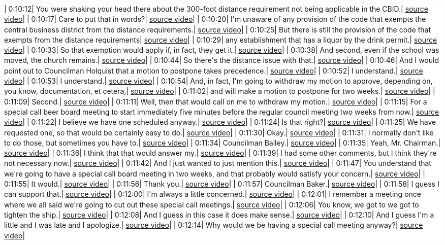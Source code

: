 | 0:10:12| You were shaking your head there about the 300-foot distance requirement not being applicable in the CBID.| [source video](https://archive.org/details/beerbrd090127?start=612)|
| 0:10:17| Care to put that in words?| [source video](https://archive.org/details/beerbrd090127?start=617)|
| 0:10:20| I'm unaware of any provision of the code that exempts the central business district from the distance requirements.| [source video](https://archive.org/details/beerbrd090127?start=620)|
| 0:10:25| But there is still the provision of the code that exempts from the distance requirements| [source video](https://archive.org/details/beerbrd090127?start=625)|
| 0:10:29| any establishment that has a liquor by the drink permit.| [source video](https://archive.org/details/beerbrd090127?start=629)|
| 0:10:33| So that exemption would apply if, in fact, they get it.| [source video](https://archive.org/details/beerbrd090127?start=633)|
| 0:10:38| And second, even if the school was moved, the church remains.| [source video](https://archive.org/details/beerbrd090127?start=638)|
| 0:10:44| So there's the distance issue with that.| [source video](https://archive.org/details/beerbrd090127?start=644)|
| 0:10:46| And I would point out to Councilman Holquist that a motion to postpone takes precedence.| [source video](https://archive.org/details/beerbrd090127?start=646)|
| 0:10:52| I understand.| [source video](https://archive.org/details/beerbrd090127?start=652)|
| 0:10:53| I understand.| [source video](https://archive.org/details/beerbrd090127?start=653)|
| 0:10:54| And, in fact, I'm going to withdraw my motion to approve, depending on, you know, documentation, et cetera,| [source video](https://archive.org/details/beerbrd090127?start=654)|
| 0:11:02| and will make a motion to postpone for two weeks.| [source video](https://archive.org/details/beerbrd090127?start=662)|
| 0:11:09| Second.| [source video](https://archive.org/details/beerbrd090127?start=669)|
| 0:11:11| Well, then that would call on me to withdraw my motion.| [source video](https://archive.org/details/beerbrd090127?start=671)|
| 0:11:15| For a special call beer board meeting to start immediately five minutes before the regular council meeting two weeks from now.| [source video](https://archive.org/details/beerbrd090127?start=675)|
| 0:11:22| I believe we have one scheduled anyway.| [source video](https://archive.org/details/beerbrd090127?start=682)|
| 0:11:24| Is that right?| [source video](https://archive.org/details/beerbrd090127?start=684)|
| 0:11:25| We have requested one, so that would be certainly easy to do.| [source video](https://archive.org/details/beerbrd090127?start=685)|
| 0:11:30| Okay.| [source video](https://archive.org/details/beerbrd090127?start=690)|
| 0:11:31| I normally don't like to do those, but sometimes you have to.| [source video](https://archive.org/details/beerbrd090127?start=691)|
| 0:11:34| Councilman Bailey.| [source video](https://archive.org/details/beerbrd090127?start=694)|
| 0:11:35| Yeah, Mr. Chairman.| [source video](https://archive.org/details/beerbrd090127?start=695)|
| 0:11:36| I think that that would answer my.| [source video](https://archive.org/details/beerbrd090127?start=696)|
| 0:11:39| I had some other comments, but I think they're not necessary now.| [source video](https://archive.org/details/beerbrd090127?start=699)|
| 0:11:42| And I just wanted to just mention this.| [source video](https://archive.org/details/beerbrd090127?start=702)|
| 0:11:47| You understand that we're going to have a special call board meeting in two weeks, and that probably would satisfy your concern.| [source video](https://archive.org/details/beerbrd090127?start=707)|
| 0:11:55| It would.| [source video](https://archive.org/details/beerbrd090127?start=715)|
| 0:11:56| Thank you.| [source video](https://archive.org/details/beerbrd090127?start=716)|
| 0:11:57| Councilman Baker.| [source video](https://archive.org/details/beerbrd090127?start=717)|
| 0:11:58| I guess I can support that.| [source video](https://archive.org/details/beerbrd090127?start=718)|
| 0:12:00| I'm always a little concerned.| [source video](https://archive.org/details/beerbrd090127?start=720)|
| 0:12:01| I remember a meeting once where we all said we're going to cut out these special call meetings.| [source video](https://archive.org/details/beerbrd090127?start=721)|
| 0:12:06| You know, we got to we got to tighten the ship.| [source video](https://archive.org/details/beerbrd090127?start=726)|
| 0:12:08| And I guess in this case it does make sense.| [source video](https://archive.org/details/beerbrd090127?start=728)|
| 0:12:10| And I guess I'm a little and I was late and I apologize.| [source video](https://archive.org/details/beerbrd090127?start=730)|
| 0:12:14| Why would we be having a special call meeting anyway?| [source video](https://archive.org/details/beerbrd090127?start=734)|